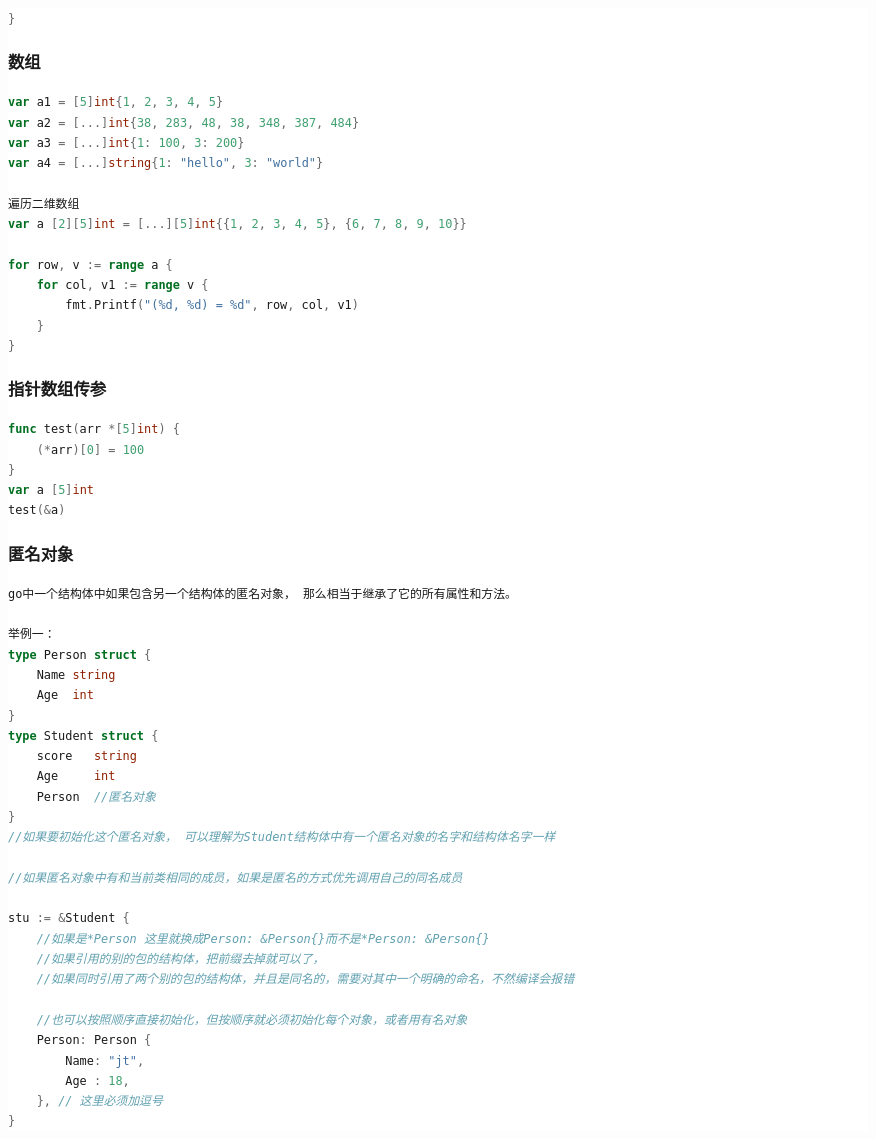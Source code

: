 ~~~go
}
~~~



### 数组

~~~go
var a1 = [5]int{1, 2, 3, 4, 5}
var a2 = [...]int{38, 283, 48, 38, 348, 387, 484}
var a3 = [...]int{1: 100, 3: 200}
var a4 = [...]string{1: "hello", 3: "world"}

遍历二维数组
var a [2][5]int = [...][5]int{{1, 2, 3, 4, 5}, {6, 7, 8, 9, 10}}

for row, v := range a {
    for col, v1 := range v {
        fmt.Printf("(%d, %d) = %d", row, col, v1)
    }
}
~~~



### 指针数组传参

~~~go
func test(arr *[5]int) {
    (*arr)[0] = 100
}
var a [5]int 
test(&a) 
~~~

### 匿名对象

~~~go
go中一个结构体中如果包含另一个结构体的匿名对象， 那么相当于继承了它的所有属性和方法。

举例一：
type Person struct {
    Name string
    Age  int 
}
type Student struct {
    score	string
    Age 	int
    Person	//匿名对象
}
//如果要初始化这个匿名对象， 可以理解为Student结构体中有一个匿名对象的名字和结构体名字一样

//如果匿名对象中有和当前类相同的成员，如果是匿名的方式优先调用自己的同名成员

stu := &Student {
    //如果是*Person 这里就换成Person: &Person{}而不是*Person: &Person{}
    //如果引用的别的包的结构体，把前缀去掉就可以了，
    //如果同时引用了两个别的包的结构体，并且是同名的，需要对其中一个明确的命名，不然编译会报错
	
    //也可以按照顺序直接初始化，但按顺序就必须初始化每个对象，或者用有名对象
    Person: Person { 
        Name: "jt",
        Age : 18,
    }, // 这里必须加逗号
}

~~~